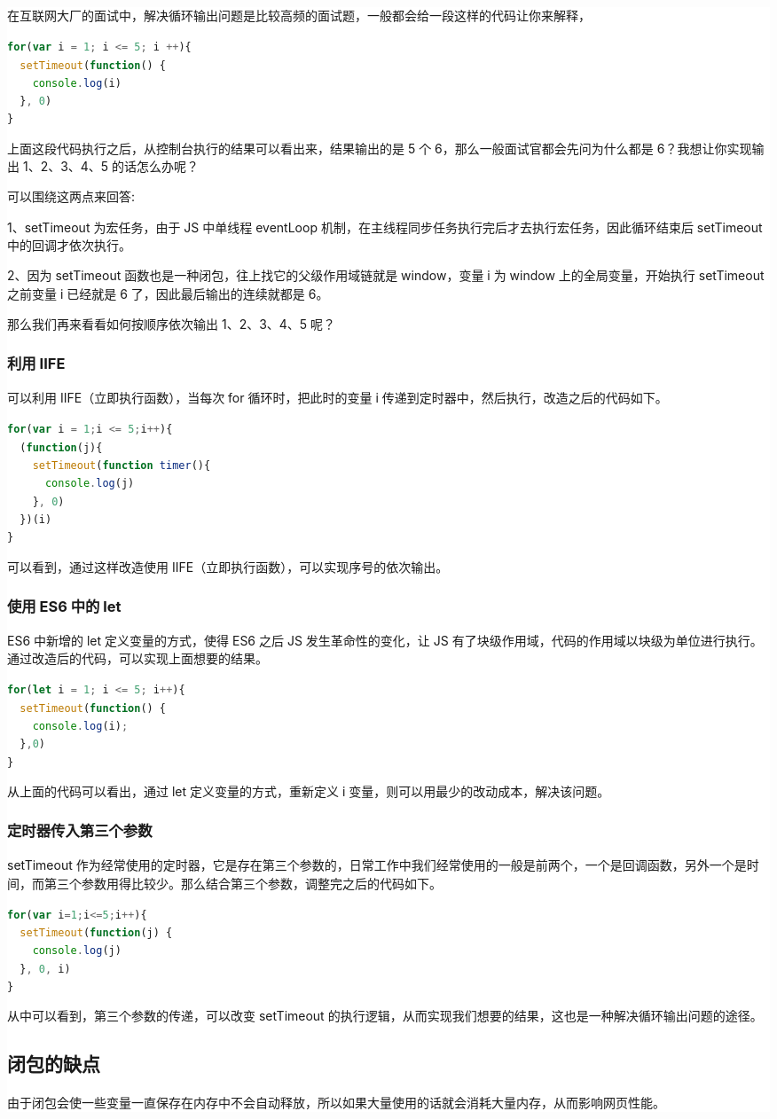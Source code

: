 在互联网大厂的面试中，解决循环输出问题是比较高频的面试题，一般都会给一段这样的代码让你来解释，

```js
for(var i = 1; i <= 5; i ++){
  setTimeout(function() {
    console.log(i)
  }, 0)
}
```

上面这段代码执行之后，从控制台执行的结果可以看出来，结果输出的是 5 个 6，那么一般面试官都会先问为什么都是 6？我想让你实现输出 1、2、3、4、5 的话怎么办呢？

可以围绕这两点来回答:

1、setTimeout 为宏任务，由于 JS 中单线程 eventLoop 机制，在主线程同步任务执行完后才去执行宏任务，因此循环结束后 setTimeout 中的回调才依次执行。

2、因为 setTimeout 函数也是一种闭包，往上找它的父级作用域链就是 window，变量 i 为 window 上的全局变量，开始执行 setTimeout 之前变量 i 已经就是 6 了，因此最后输出的连续就都是 6。

那么我们再来看看如何按顺序依次输出 1、2、3、4、5 呢？

### 利用 IIFE

可以利用 IIFE（立即执行函数），当每次 for 循环时，把此时的变量 i 传递到定时器中，然后执行，改造之后的代码如下。

```js
for(var i = 1;i <= 5;i++){
  (function(j){
    setTimeout(function timer(){
      console.log(j)
    }, 0)
  })(i)
}
```

可以看到，通过这样改造使用 IIFE（立即执行函数），可以实现序号的依次输出。

### 使用 ES6 中的 let

ES6 中新增的 let 定义变量的方式，使得 ES6 之后 JS 发生革命性的变化，让 JS 有了块级作用域，代码的作用域以块级为单位进行执行。通过改造后的代码，可以实现上面想要的结果。

```js
for(let i = 1; i <= 5; i++){
  setTimeout(function() {
    console.log(i);
  },0)
}
```

从上面的代码可以看出，通过 let 定义变量的方式，重新定义 i 变量，则可以用最少的改动成本，解决该问题。

### 定时器传入第三个参数

setTimeout 作为经常使用的定时器，它是存在第三个参数的，日常工作中我们经常使用的一般是前两个，一个是回调函数，另外一个是时间，而第三个参数用得比较少。那么结合第三个参数，调整完之后的代码如下。

```js
for(var i=1;i<=5;i++){
  setTimeout(function(j) {
    console.log(j)
  }, 0, i)
}
```

从中可以看到，第三个参数的传递，可以改变 setTimeout 的执行逻辑，从而实现我们想要的结果，这也是一种解决循环输出问题的途径。


## 闭包的缺点

由于闭包会使一些变量一直保存在内存中不会自动释放，所以如果大量使用的话就会消耗大量内存，从而影响网页性能。
